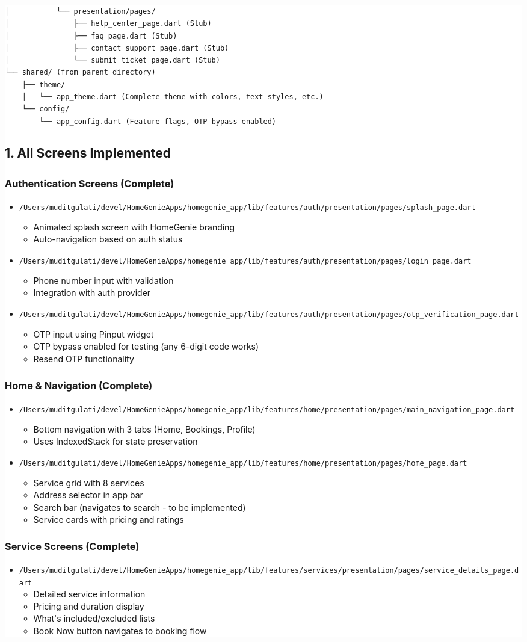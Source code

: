 ```
│           └── presentation/pages/
│               ├── help_center_page.dart (Stub)
│               ├── faq_page.dart (Stub)
│               ├── contact_support_page.dart (Stub)
│               └── submit_ticket_page.dart (Stub)
└── shared/ (from parent directory)
    ├── theme/
    │   └── app_theme.dart (Complete theme with colors, text styles, etc.)
    └── config/
        └── app_config.dart (Feature flags, OTP bypass enabled)
```

## 1. All Screens Implemented

### Authentication Screens (Complete)
- `/Users/muditgulati/devel/HomeGenieApps/homegenie_app/lib/features/auth/presentation/pages/splash_page.dart`
  - Animated splash screen with HomeGenie branding
  - Auto-navigation based on auth status
  
- `/Users/muditgulati/devel/HomeGenieApps/homegenie_app/lib/features/auth/presentation/pages/login_page.dart`
  - Phone number input with validation
  - Integration with auth provider
  
- `/Users/muditgulati/devel/HomeGenieApps/homegenie_app/lib/features/auth/presentation/pages/otp_verification_page.dart`
  - OTP input using Pinput widget
  - OTP bypass enabled for testing (any 6-digit code works)
  - Resend OTP functionality

### Home & Navigation (Complete)
- `/Users/muditgulati/devel/HomeGenieApps/homegenie_app/lib/features/home/presentation/pages/main_navigation_page.dart`
  - Bottom navigation with 3 tabs (Home, Bookings, Profile)
  - Uses IndexedStack for state preservation
  
- `/Users/muditgulati/devel/HomeGenieApps/homegenie_app/lib/features/home/presentation/pages/home_page.dart`
  - Service grid with 8 services
  - Address selector in app bar
  - Search bar (navigates to search - to be implemented)
  - Service cards with pricing and ratings

### Service Screens (Complete)
- `/Users/muditgulati/devel/HomeGenieApps/homegenie_app/lib/features/services/presentation/pages/service_details_page.dart`
  - Detailed service information
  - Pricing and duration display
  - What's included/excluded lists
  - Book Now button navigates to booking flow
